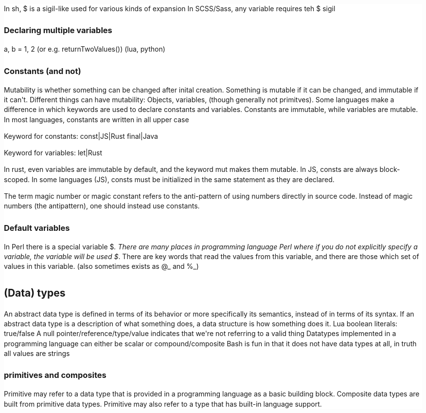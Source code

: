 In sh, $ is a sigil-like used for various kinds of expansion
In SCSS/Sass, any variable requires teh $ sigil
 

<h3>Declaring multiple variables</h3>

a, b = 1, 2 (or e.g. returnTwoValues()) (lua, python)

<h3>Constants (and not)</h3>

Mutability is whether something can be changed after inital creation. Something is mutable if it can be changed, and immutable if it can't.
Different things can have mutability: Objects, variables, (though generally not primitves).
Some languages make a difference in which keywords are used to declare constants and variables.
Constants are immutable, while variables are mutable.
In most languages, constants are written in all upper case

Keyword for constants:
const|JS|Rust
final|Java

Keyword for variables:
let|Rust

In rust, even variables are immutable by default, and the keyword mut makes them mutable.
In JS, consts are always block-scoped.
In some languages (JS), consts must be initialized in the same statement as they are declared.

The term magic number or magic constant refers to the anti-pattern of using numbers directly in source code. 
Instead of magic numbers (the antipattern), one should instead use constants.

<h3>Default variables</h3>

In Perl there is a special variable $_. There are many places in programming language Perl where if you do not explicitly specify a variable, the variable will be used $_. There are key words that read the values from this variable, and there are those which set of values in this variable. (also sometimes exists as @_ and %_)

<h2>(Data) types</h2>

An abstract data type is defined in terms of its behavior or more specifically its semantics, instead of in terms of its syntax.
If an abstract data type is a description of what something does, a data structure is how something does it.
Lua boolean
literals: true/false A null pointer/reference/type/value indicates that we're
not referring to a valid thing
Datatypes implemented in a programming language can either be scalar or compound/composite
Bash is fun in that it does not have data types at all, in truth all values are strings

<h3>primitives and composites</h3>

Primitive may refer to a data type that is provided in a programming language as a basic building block.
Composite data types are built from primitive data types. 
Primitive may also refer to a type that has built-in language support.
